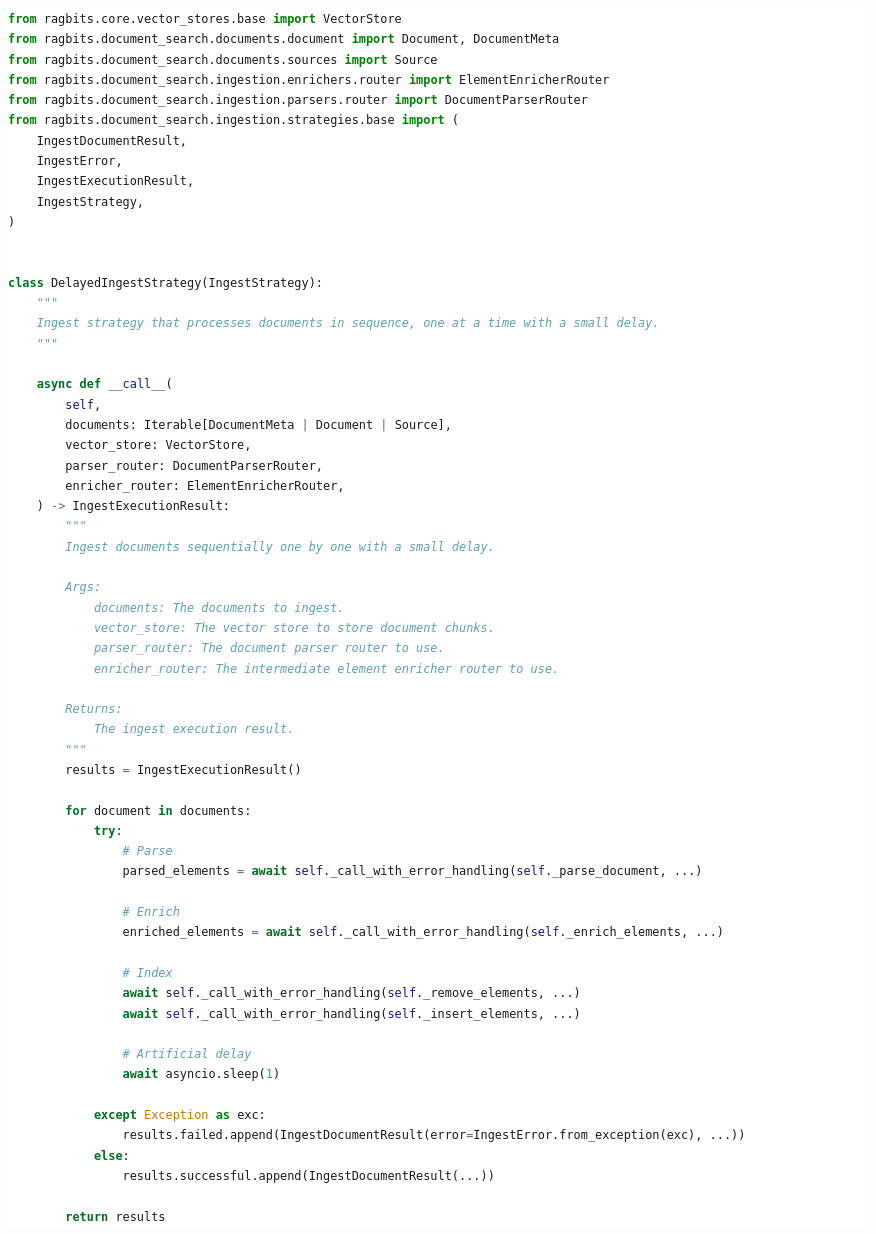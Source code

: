 ```python
from ragbits.core.vector_stores.base import VectorStore
from ragbits.document_search.documents.document import Document, DocumentMeta
from ragbits.document_search.documents.sources import Source
from ragbits.document_search.ingestion.enrichers.router import ElementEnricherRouter
from ragbits.document_search.ingestion.parsers.router import DocumentParserRouter
from ragbits.document_search.ingestion.strategies.base import (
    IngestDocumentResult,
    IngestError,
    IngestExecutionResult,
    IngestStrategy,
)


class DelayedIngestStrategy(IngestStrategy):
    """
    Ingest strategy that processes documents in sequence, one at a time with a small delay.
    """

    async def __call__(
        self,
        documents: Iterable[DocumentMeta | Document | Source],
        vector_store: VectorStore,
        parser_router: DocumentParserRouter,
        enricher_router: ElementEnricherRouter,
    ) -> IngestExecutionResult:
        """
        Ingest documents sequentially one by one with a small delay.

        Args:
            documents: The documents to ingest.
            vector_store: The vector store to store document chunks.
            parser_router: The document parser router to use.
            enricher_router: The intermediate element enricher router to use.

        Returns:
            The ingest execution result.
        """
        results = IngestExecutionResult()

        for document in documents:
            try:
                # Parse
                parsed_elements = await self._call_with_error_handling(self._parse_document, ...)

                # Enrich
                enriched_elements = await self._call_with_error_handling(self._enrich_elements, ...)

                # Index
                await self._call_with_error_handling(self._remove_elements, ...)
                await self._call_with_error_handling(self._insert_elements, ...)

                # Artificial delay
                await asyncio.sleep(1)

            except Exception as exc:
                results.failed.append(IngestDocumentResult(error=IngestError.from_exception(exc), ...))
            else:
                results.successful.append(IngestDocumentResult(...))

        return results
```